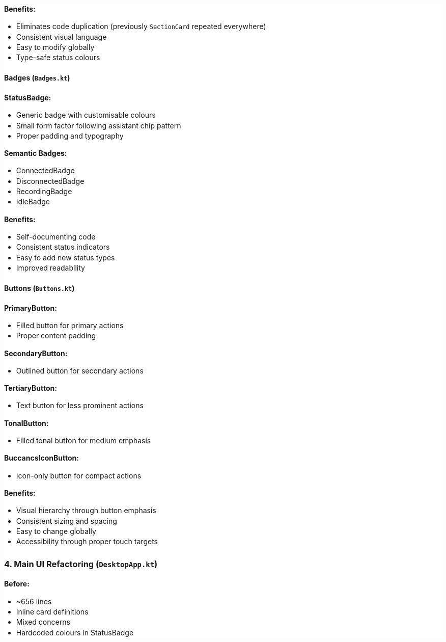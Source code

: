 **Benefits:**
- Eliminates code duplication (previously `SectionCard` repeated everywhere)
- Consistent visual language
- Easy to modify globally
- Type-safe status colours

#### Badges (`Badges.kt`)

**StatusBadge:**
- Generic badge with customisable colours
- Small form factor following assistant chip pattern
- Proper padding and typography

**Semantic Badges:**
- ConnectedBadge
- DisconnectedBadge
- RecordingBadge
- IdleBadge

**Benefits:**
- Self-documenting code
- Consistent status indicators
- Easy to add new status types
- Improved readability

#### Buttons (`Buttons.kt`)

**PrimaryButton:**
- Filled button for primary actions
- Proper content padding

**SecondaryButton:**
- Outlined button for secondary actions

**TertiaryButton:**
- Text button for less prominent actions

**TonalButton:**
- Filled tonal button for medium emphasis

**BuccancsIconButton:**
- Icon-only button for compact actions

**Benefits:**
- Visual hierarchy through button emphasis
- Consistent sizing and spacing
- Easy to change globally
- Accessibility through proper touch targets

### 4. Main UI Refactoring (`DesktopApp.kt`)

**Before:**
- ~656 lines
- Inline card definitions
- Mixed concerns
- Hardcoded colours in StatusBadge
